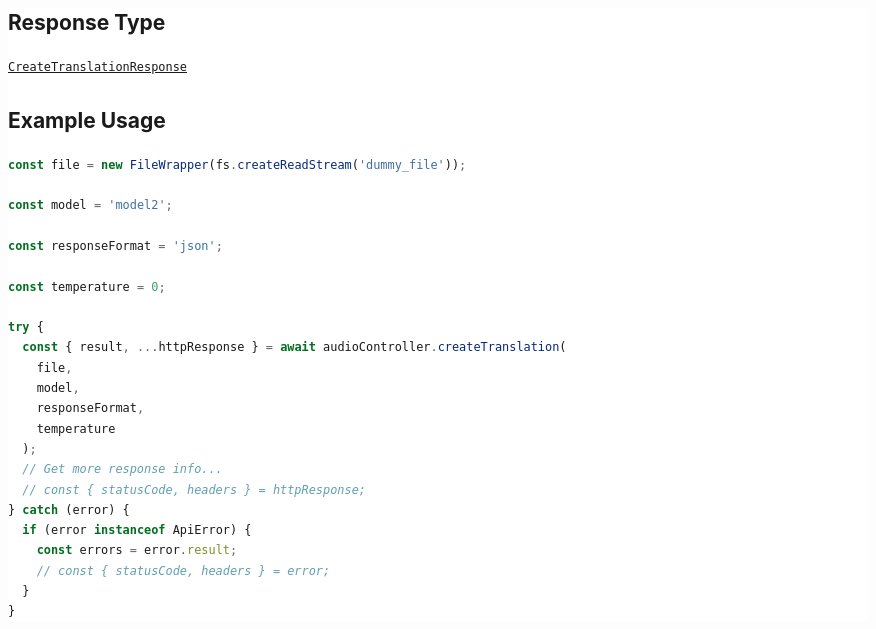## Response Type

[`CreateTranslationResponse`](../../doc/models/create-translation-response.md)

## Example Usage

```ts
const file = new FileWrapper(fs.createReadStream('dummy_file'));

const model = 'model2';

const responseFormat = 'json';

const temperature = 0;

try {
  const { result, ...httpResponse } = await audioController.createTranslation(
    file,
    model,
    responseFormat,
    temperature
  );
  // Get more response info...
  // const { statusCode, headers } = httpResponse;
} catch (error) {
  if (error instanceof ApiError) {
    const errors = error.result;
    // const { statusCode, headers } = error;
  }
}
```

